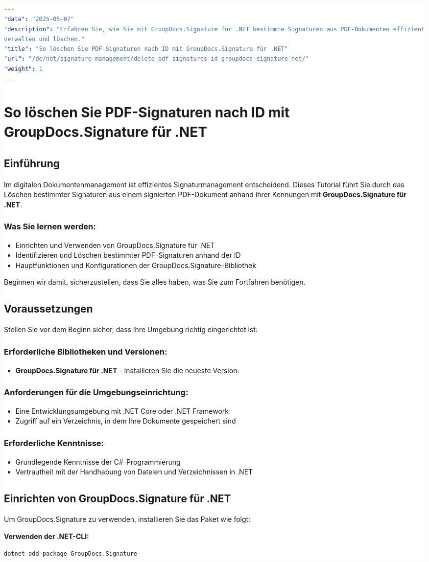 ```yaml
---
"date": "2025-05-07"
"description": "Erfahren Sie, wie Sie mit GroupDocs.Signature für .NET bestimmte Signaturen aus PDF-Dokumenten effizient verwalten und löschen."
"title": "So löschen Sie PDF-Signaturen nach ID mit GroupDocs.Signature für .NET"
"url": "/de/net/signature-management/delete-pdf-signatures-id-groupdocs-signature-net/"
"weight": 1
---
```


# So löschen Sie PDF-Signaturen nach ID mit GroupDocs.Signature für .NET

## Einführung

Im digitalen Dokumentenmanagement ist effizientes Signaturmanagement entscheidend. Dieses Tutorial führt Sie durch das Löschen bestimmter Signaturen aus einem signierten PDF-Dokument anhand ihrer Kennungen mit **GroupDocs.Signature für .NET**.

### Was Sie lernen werden:
- Einrichten und Verwenden von GroupDocs.Signature für .NET
- Identifizieren und Löschen bestimmter PDF-Signaturen anhand der ID
- Hauptfunktionen und Konfigurationen der GroupDocs.Signature-Bibliothek

Beginnen wir damit, sicherzustellen, dass Sie alles haben, was Sie zum Fortfahren benötigen.

## Voraussetzungen

Stellen Sie vor dem Beginn sicher, dass Ihre Umgebung richtig eingerichtet ist:

### Erforderliche Bibliotheken und Versionen:
- **GroupDocs.Signature für .NET** - Installieren Sie die neueste Version.

### Anforderungen für die Umgebungseinrichtung:
- Eine Entwicklungsumgebung mit .NET Core oder .NET Framework
- Zugriff auf ein Verzeichnis, in dem Ihre Dokumente gespeichert sind

### Erforderliche Kenntnisse:
- Grundlegende Kenntnisse der C#-Programmierung
- Vertrautheit mit der Handhabung von Dateien und Verzeichnissen in .NET

## Einrichten von GroupDocs.Signature für .NET

Um GroupDocs.Signature zu verwenden, installieren Sie das Paket wie folgt:

**Verwenden der .NET-CLI:**
```bash
dotnet add package GroupDocs.Signature
```
